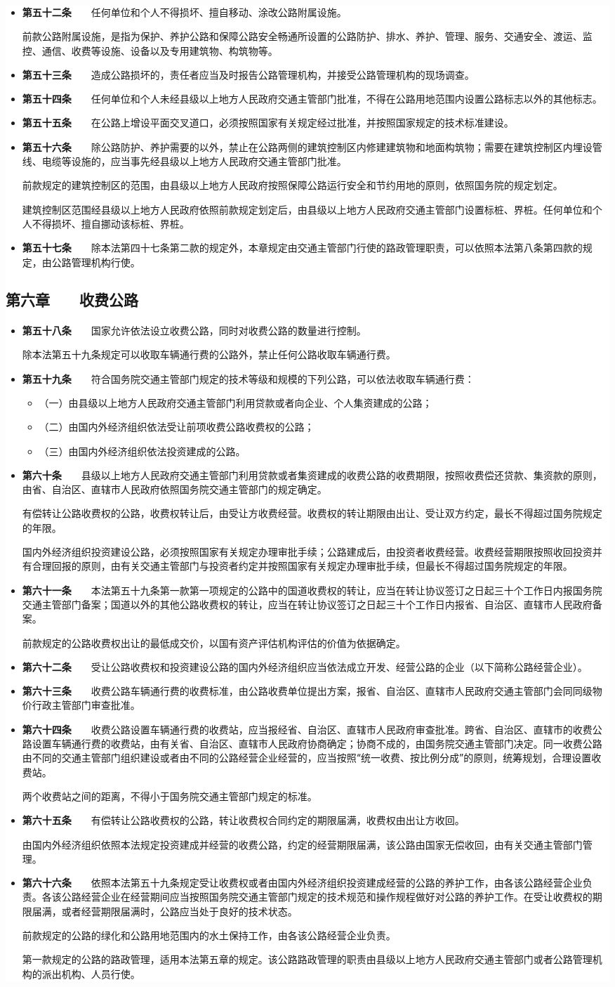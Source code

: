 - **第五十二条**　　任何单位和个人不得损坏、擅自移动、涂改公路附属设施。

  前款公路附属设施，是指为保护、养护公路和保障公路安全畅通所设置的公路防护、排水、养护、管理、服务、交通安全、渡运、监控、通信、收费等设施、设备以及专用建筑物、构筑物等。

- **第五十三条**　　造成公路损坏的，责任者应当及时报告公路管理机构，并接受公路管理机构的现场调查。

- **第五十四条**　　任何单位和个人未经县级以上地方人民政府交通主管部门批准，不得在公路用地范围内设置公路标志以外的其他标志。

- **第五十五条**　　在公路上增设平面交叉道口，必须按照国家有关规定经过批准，并按照国家规定的技术标准建设。

- **第五十六条**　　除公路防护、养护需要的以外，禁止在公路两侧的建筑控制区内修建建筑物和地面构筑物；需要在建筑控制区内埋设管线、电缆等设施的，应当事先经县级以上地方人民政府交通主管部门批准。

  前款规定的建筑控制区的范围，由县级以上地方人民政府按照保障公路运行安全和节约用地的原则，依照国务院的规定划定。

  建筑控制区范围经县级以上地方人民政府依照前款规定划定后，由县级以上地方人民政府交通主管部门设置标桩、界桩。任何单位和个人不得损坏、擅自挪动该标桩、界桩。

- **第五十七条**　　除本法第四十七条第二款的规定外，本章规定由交通主管部门行使的路政管理职责，可以依照本法第八条第四款的规定，由公路管理机构行使。

## 第六章　　收费公路

- **第五十八条**　　国家允许依法设立收费公路，同时对收费公路的数量进行控制。

  除本法第五十九条规定可以收取车辆通行费的公路外，禁止任何公路收取车辆通行费。

- **第五十九条**　　符合国务院交通主管部门规定的技术等级和规模的下列公路，可以依法收取车辆通行费：

  - （一）由县级以上地方人民政府交通主管部门利用贷款或者向企业、个人集资建成的公路；

  - （二）由国内外经济组织依法受让前项收费公路收费权的公路；

  - （三）由国内外经济组织依法投资建成的公路。

- **第六十条**　　县级以上地方人民政府交通主管部门利用贷款或者集资建成的收费公路的收费期限，按照收费偿还贷款、集资款的原则，由省、自治区、直辖市人民政府依照国务院交通主管部门的规定确定。

  有偿转让公路收费权的公路，收费权转让后，由受让方收费经营。收费权的转让期限由出让、受让双方约定，最长不得超过国务院规定的年限。

  国内外经济组织投资建设公路，必须按照国家有关规定办理审批手续；公路建成后，由投资者收费经营。收费经营期限按照收回投资并有合理回报的原则，由有关交通主管部门与投资者约定并按照国家有关规定办理审批手续，但最长不得超过国务院规定的年限。

- **第六十一条**　　本法第五十九条第一款第一项规定的公路中的国道收费权的转让，应当在转让协议签订之日起三十个工作日内报国务院交通主管部门备案；国道以外的其他公路收费权的转让，应当在转让协议签订之日起三十个工作日内报省、自治区、直辖市人民政府备案。

  前款规定的公路收费权出让的最低成交价，以国有资产评估机构评估的价值为依据确定。

- **第六十二条**　　受让公路收费权和投资建设公路的国内外经济组织应当依法成立开发、经营公路的企业（以下简称公路经营企业）。

- **第六十三条**　　收费公路车辆通行费的收费标准，由公路收费单位提出方案，报省、自治区、直辖市人民政府交通主管部门会同同级物价行政主管部门审查批准。

- **第六十四条**　　收费公路设置车辆通行费的收费站，应当报经省、自治区、直辖市人民政府审查批准。跨省、自治区、直辖市的收费公路设置车辆通行费的收费站，由有关省、自治区、直辖市人民政府协商确定；协商不成的，由国务院交通主管部门决定。同一收费公路由不同的交通主管部门组织建设或者由不同的公路经营企业经营的，应当按照“统一收费、按比例分成”的原则，统筹规划，合理设置收费站。

  两个收费站之间的距离，不得小于国务院交通主管部门规定的标准。

- **第六十五条**　　有偿转让公路收费权的公路，转让收费权合同约定的期限届满，收费权由出让方收回。

  由国内外经济组织依照本法规定投资建成并经营的收费公路，约定的经营期限届满，该公路由国家无偿收回，由有关交通主管部门管理。

- **第六十六条**　　依照本法第五十九条规定受让收费权或者由国内外经济组织投资建成经营的公路的养护工作，由各该公路经营企业负责。各该公路经营企业在经营期间应当按照国务院交通主管部门规定的技术规范和操作规程做好对公路的养护工作。在受让收费权的期限届满，或者经营期限届满时，公路应当处于良好的技术状态。

  前款规定的公路的绿化和公路用地范围内的水土保持工作，由各该公路经营企业负责。

  第一款规定的公路的路政管理，适用本法第五章的规定。该公路路政管理的职责由县级以上地方人民政府交通主管部门或者公路管理机构的派出机构、人员行使。
